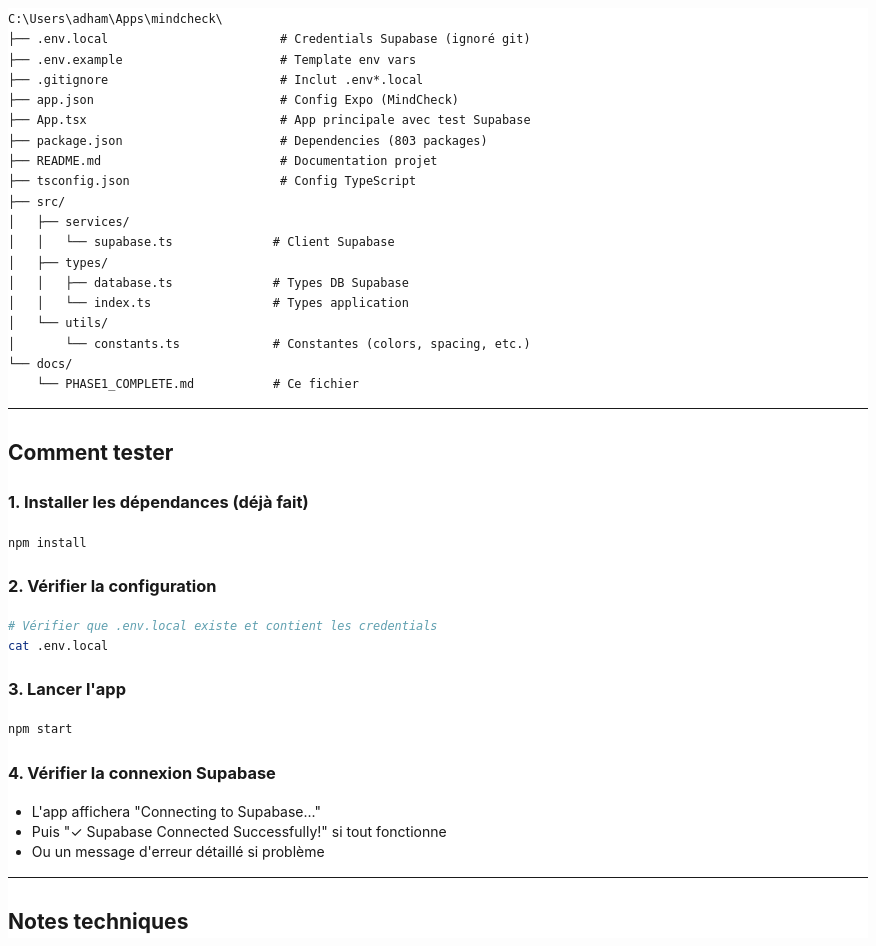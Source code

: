 ```
C:\Users\adham\Apps\mindcheck\
├── .env.local                        # Credentials Supabase (ignoré git)
├── .env.example                      # Template env vars
├── .gitignore                        # Inclut .env*.local
├── app.json                          # Config Expo (MindCheck)
├── App.tsx                           # App principale avec test Supabase
├── package.json                      # Dependencies (803 packages)
├── README.md                         # Documentation projet
├── tsconfig.json                     # Config TypeScript
├── src/
│   ├── services/
│   │   └── supabase.ts              # Client Supabase
│   ├── types/
│   │   ├── database.ts              # Types DB Supabase
│   │   └── index.ts                 # Types application
│   └── utils/
│       └── constants.ts             # Constantes (colors, spacing, etc.)
└── docs/
    └── PHASE1_COMPLETE.md           # Ce fichier
```

---

## Comment tester

### 1. Installer les dépendances (déjà fait)
```bash
npm install
```

### 2. Vérifier la configuration
```bash
# Vérifier que .env.local existe et contient les credentials
cat .env.local
```

### 3. Lancer l'app
```bash
npm start
```

### 4. Vérifier la connexion Supabase
- L'app affichera "Connecting to Supabase..."
- Puis "✓ Supabase Connected Successfully!" si tout fonctionne
- Ou un message d'erreur détaillé si problème

---

## Notes techniques
